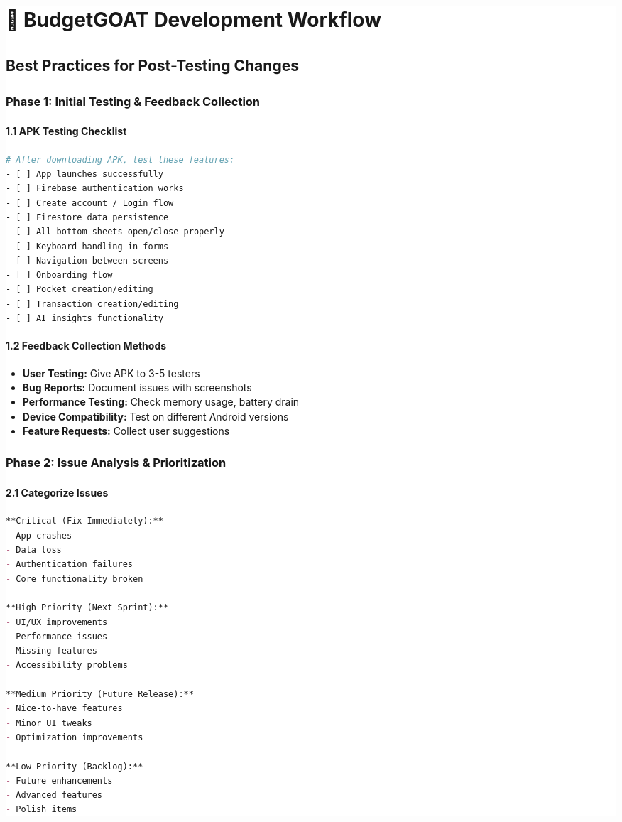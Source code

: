 # 🔄 BudgetGOAT Development Workflow

## **Best Practices for Post-Testing Changes**

### **Phase 1: Initial Testing & Feedback Collection**

#### **1.1 APK Testing Checklist**
```bash
# After downloading APK, test these features:
- [ ] App launches successfully
- [ ] Firebase authentication works
- [ ] Create account / Login flow
- [ ] Firestore data persistence
- [ ] All bottom sheets open/close properly
- [ ] Keyboard handling in forms
- [ ] Navigation between screens
- [ ] Onboarding flow
- [ ] Pocket creation/editing
- [ ] Transaction creation/editing
- [ ] AI insights functionality
```

#### **1.2 Feedback Collection Methods**
- **User Testing:** Give APK to 3-5 testers
- **Bug Reports:** Document issues with screenshots
- **Performance Testing:** Check memory usage, battery drain
- **Device Compatibility:** Test on different Android versions
- **Feature Requests:** Collect user suggestions

### **Phase 2: Issue Analysis & Prioritization**

#### **2.1 Categorize Issues**
```markdown
**Critical (Fix Immediately):**
- App crashes
- Data loss
- Authentication failures
- Core functionality broken

**High Priority (Next Sprint):**
- UI/UX improvements
- Performance issues
- Missing features
- Accessibility problems

**Medium Priority (Future Release):**
- Nice-to-have features
- Minor UI tweaks
- Optimization improvements

**Low Priority (Backlog):**
- Future enhancements
- Advanced features
- Polish items
```
